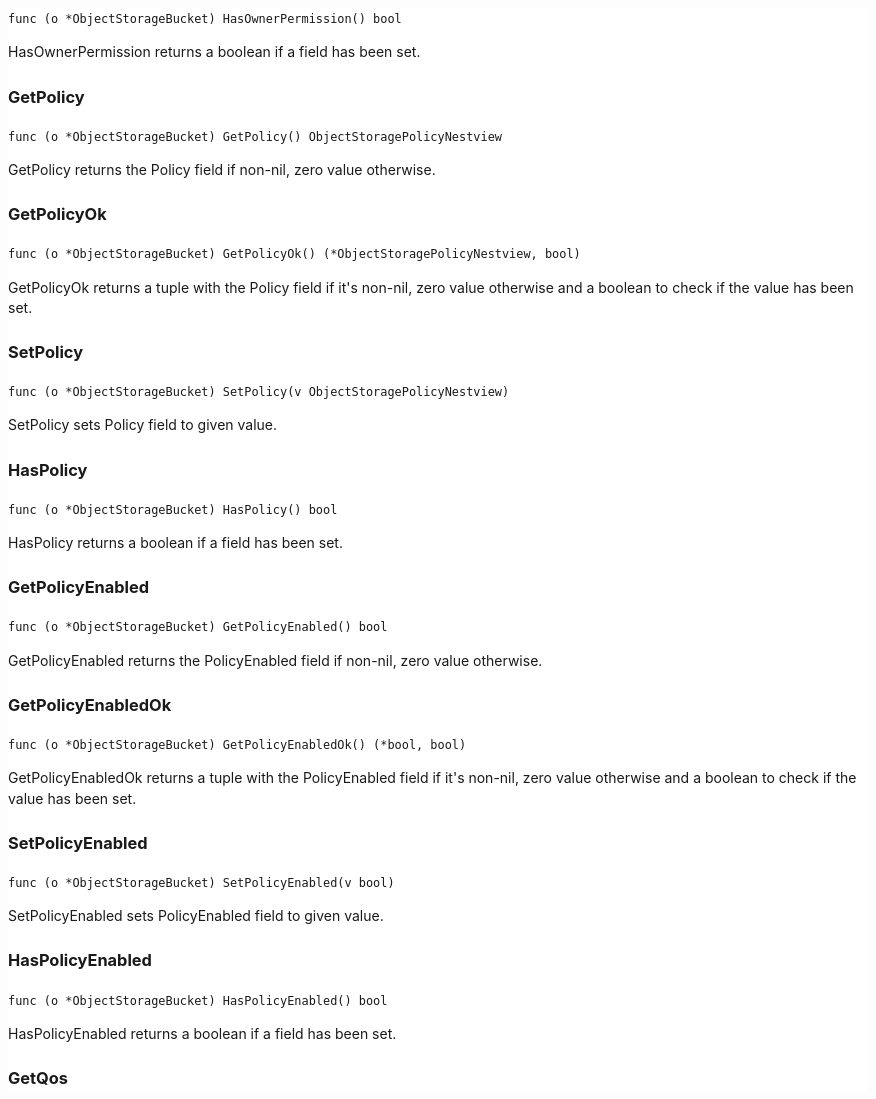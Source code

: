 `func (o *ObjectStorageBucket) HasOwnerPermission() bool`

HasOwnerPermission returns a boolean if a field has been set.

### GetPolicy

`func (o *ObjectStorageBucket) GetPolicy() ObjectStoragePolicyNestview`

GetPolicy returns the Policy field if non-nil, zero value otherwise.

### GetPolicyOk

`func (o *ObjectStorageBucket) GetPolicyOk() (*ObjectStoragePolicyNestview, bool)`

GetPolicyOk returns a tuple with the Policy field if it's non-nil, zero value otherwise
and a boolean to check if the value has been set.

### SetPolicy

`func (o *ObjectStorageBucket) SetPolicy(v ObjectStoragePolicyNestview)`

SetPolicy sets Policy field to given value.

### HasPolicy

`func (o *ObjectStorageBucket) HasPolicy() bool`

HasPolicy returns a boolean if a field has been set.

### GetPolicyEnabled

`func (o *ObjectStorageBucket) GetPolicyEnabled() bool`

GetPolicyEnabled returns the PolicyEnabled field if non-nil, zero value otherwise.

### GetPolicyEnabledOk

`func (o *ObjectStorageBucket) GetPolicyEnabledOk() (*bool, bool)`

GetPolicyEnabledOk returns a tuple with the PolicyEnabled field if it's non-nil, zero value otherwise
and a boolean to check if the value has been set.

### SetPolicyEnabled

`func (o *ObjectStorageBucket) SetPolicyEnabled(v bool)`

SetPolicyEnabled sets PolicyEnabled field to given value.

### HasPolicyEnabled

`func (o *ObjectStorageBucket) HasPolicyEnabled() bool`

HasPolicyEnabled returns a boolean if a field has been set.

### GetQos
